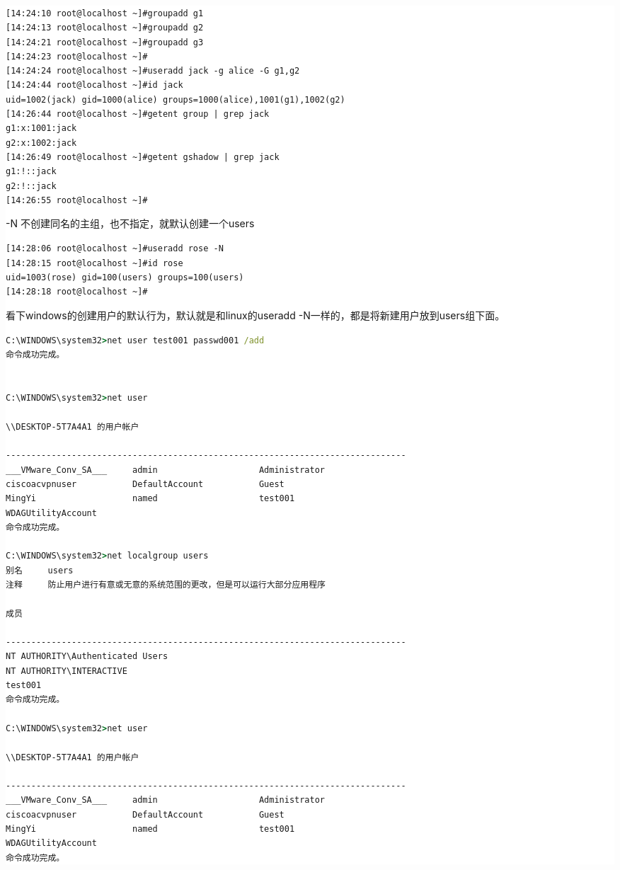 ```
[14:24:10 root@localhost ~]#groupadd g1
[14:24:13 root@localhost ~]#groupadd g2
[14:24:21 root@localhost ~]#groupadd g3
[14:24:23 root@localhost ~]#
[14:24:24 root@localhost ~]#useradd jack -g alice -G g1,g2
[14:24:44 root@localhost ~]#id jack
uid=1002(jack) gid=1000(alice) groups=1000(alice),1001(g1),1002(g2)
[14:26:44 root@localhost ~]#getent group | grep jack
g1:x:1001:jack
g2:x:1002:jack
[14:26:49 root@localhost ~]#getent gshadow | grep jack
g1:!::jack
g2:!::jack
[14:26:55 root@localhost ~]#
```

-N 不创建同名的主组，也不指定，就默认创建一个users

```shell
[14:28:06 root@localhost ~]#useradd rose -N
[14:28:15 root@localhost ~]#id rose
uid=1003(rose) gid=100(users) groups=100(users)
[14:28:18 root@localhost ~]#
```

看下windows的创建用户的默认行为，默认就是和linux的useradd -N一样的，都是将新建用户放到users组下面。

```cmd
C:\WINDOWS\system32>net user test001 passwd001 /add
命令成功完成。


C:\WINDOWS\system32>net user

\\DESKTOP-5T7A4A1 的用户帐户

-------------------------------------------------------------------------------
___VMware_Conv_SA___     admin                    Administrator
ciscoacvpnuser           DefaultAccount           Guest
MingYi                   named                    test001
WDAGUtilityAccount
命令成功完成。

C:\WINDOWS\system32>net localgroup users
别名     users
注释     防止用户进行有意或无意的系统范围的更改，但是可以运行大部分应用程序

成员

-------------------------------------------------------------------------------
NT AUTHORITY\Authenticated Users
NT AUTHORITY\INTERACTIVE
test001
命令成功完成。

C:\WINDOWS\system32>net user

\\DESKTOP-5T7A4A1 的用户帐户

-------------------------------------------------------------------------------
___VMware_Conv_SA___     admin                    Administrator
ciscoacvpnuser           DefaultAccount           Guest
MingYi                   named                    test001
WDAGUtilityAccount
命令成功完成。
```